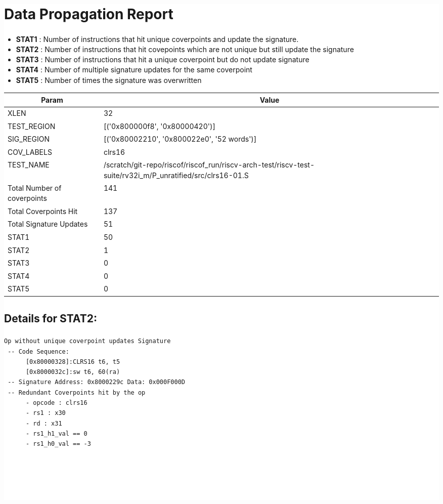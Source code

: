 
# Data Propagation Report

- **STAT1** : Number of instructions that hit unique coverpoints and update the signature.
- **STAT2** : Number of instructions that hit covepoints which are not unique but still update the signature
- **STAT3** : Number of instructions that hit a unique coverpoint but do not update signature
- **STAT4** : Number of multiple signature updates for the same coverpoint
- **STAT5** : Number of times the signature was overwritten

| Param                     | Value    |
|---------------------------|----------|
| XLEN                      | 32      |
| TEST_REGION               | [('0x800000f8', '0x80000420')]      |
| SIG_REGION                | [('0x80002210', '0x800022e0', '52 words')]      |
| COV_LABELS                | clrs16      |
| TEST_NAME                 | /scratch/git-repo/riscof/riscof_run/riscv-arch-test/riscv-test-suite/rv32i_m/P_unratified/src/clrs16-01.S    |
| Total Number of coverpoints| 141     |
| Total Coverpoints Hit     | 137      |
| Total Signature Updates   | 51      |
| STAT1                     | 50      |
| STAT2                     | 1      |
| STAT3                     | 0     |
| STAT4                     | 0     |
| STAT5                     | 0     |

## Details for STAT2:

```
Op without unique coverpoint updates Signature
 -- Code Sequence:
      [0x80000328]:CLRS16 t6, t5
      [0x8000032c]:sw t6, 60(ra)
 -- Signature Address: 0x8000229c Data: 0x000F000D
 -- Redundant Coverpoints hit by the op
      - opcode : clrs16
      - rs1 : x30
      - rd : x31
      - rs1_h1_val == 0
      - rs1_h0_val == -3






```
